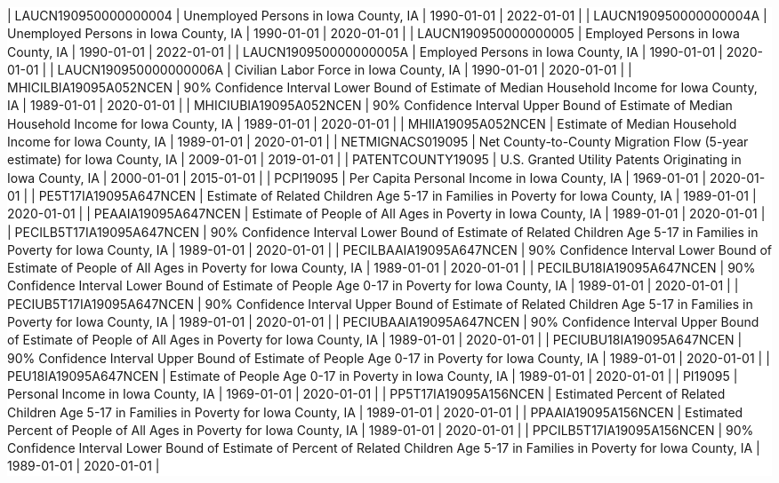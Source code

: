 | LAUCN190950000000004      | Unemployed Persons in Iowa County, IA                                                                                                                                    | 1990-01-01          | 2022-01-01        |
| LAUCN190950000000004A     | Unemployed Persons in Iowa County, IA                                                                                                                                    | 1990-01-01          | 2020-01-01        |
| LAUCN190950000000005      | Employed Persons in Iowa County, IA                                                                                                                                      | 1990-01-01          | 2022-01-01        |
| LAUCN190950000000005A     | Employed Persons in Iowa County, IA                                                                                                                                      | 1990-01-01          | 2020-01-01        |
| LAUCN190950000000006A     | Civilian Labor Force in Iowa County, IA                                                                                                                                  | 1990-01-01          | 2020-01-01        |
| MHICILBIA19095A052NCEN    | 90% Confidence Interval Lower Bound of Estimate of Median Household Income for Iowa County, IA                                                                           | 1989-01-01          | 2020-01-01        |
| MHICIUBIA19095A052NCEN    | 90% Confidence Interval Upper Bound of Estimate of Median Household Income for Iowa County, IA                                                                           | 1989-01-01          | 2020-01-01        |
| MHIIA19095A052NCEN        | Estimate of Median Household Income for Iowa County, IA                                                                                                                  | 1989-01-01          | 2020-01-01        |
| NETMIGNACS019095          | Net County-to-County Migration Flow (5-year estimate) for Iowa County, IA                                                                                                | 2009-01-01          | 2019-01-01        |
| PATENTCOUNTY19095         | U.S. Granted Utility Patents Originating in Iowa County, IA                                                                                                              | 2000-01-01          | 2015-01-01        |
| PCPI19095                 | Per Capita Personal Income in Iowa County, IA                                                                                                                            | 1969-01-01          | 2020-01-01        |
| PE5T17IA19095A647NCEN     | Estimate of Related Children Age 5-17 in Families in Poverty for Iowa County, IA                                                                                         | 1989-01-01          | 2020-01-01        |
| PEAAIA19095A647NCEN       | Estimate of People of All Ages in Poverty in Iowa County, IA                                                                                                             | 1989-01-01          | 2020-01-01        |
| PECILB5T17IA19095A647NCEN | 90% Confidence Interval Lower Bound of Estimate of Related Children Age 5-17 in Families in Poverty for Iowa County, IA                                                  | 1989-01-01          | 2020-01-01        |
| PECILBAAIA19095A647NCEN   | 90% Confidence Interval Lower Bound of Estimate of People of All Ages in Poverty for Iowa County, IA                                                                     | 1989-01-01          | 2020-01-01        |
| PECILBU18IA19095A647NCEN  | 90% Confidence Interval Lower Bound of Estimate of People Age 0-17 in Poverty for Iowa County, IA                                                                        | 1989-01-01          | 2020-01-01        |
| PECIUB5T17IA19095A647NCEN | 90% Confidence Interval Upper Bound of Estimate of Related Children Age 5-17 in Families in Poverty for Iowa County, IA                                                  | 1989-01-01          | 2020-01-01        |
| PECIUBAAIA19095A647NCEN   | 90% Confidence Interval Upper Bound of Estimate of People of All Ages in Poverty for Iowa County, IA                                                                     | 1989-01-01          | 2020-01-01        |
| PECIUBU18IA19095A647NCEN  | 90% Confidence Interval Upper Bound of Estimate of People Age 0-17 in Poverty for Iowa County, IA                                                                        | 1989-01-01          | 2020-01-01        |
| PEU18IA19095A647NCEN      | Estimate of People Age 0-17 in Poverty in Iowa County, IA                                                                                                                | 1989-01-01          | 2020-01-01        |
| PI19095                   | Personal Income in Iowa County, IA                                                                                                                                       | 1969-01-01          | 2020-01-01        |
| PP5T17IA19095A156NCEN     | Estimated Percent of Related Children Age 5-17 in Families in Poverty for Iowa County, IA                                                                                | 1989-01-01          | 2020-01-01        |
| PPAAIA19095A156NCEN       | Estimated Percent of People of All Ages in Poverty for Iowa County, IA                                                                                                   | 1989-01-01          | 2020-01-01        |
| PPCILB5T17IA19095A156NCEN | 90% Confidence Interval Lower Bound of Estimate of Percent of Related Children Age 5-17 in Families in Poverty for Iowa County, IA                                       | 1989-01-01          | 2020-01-01        |